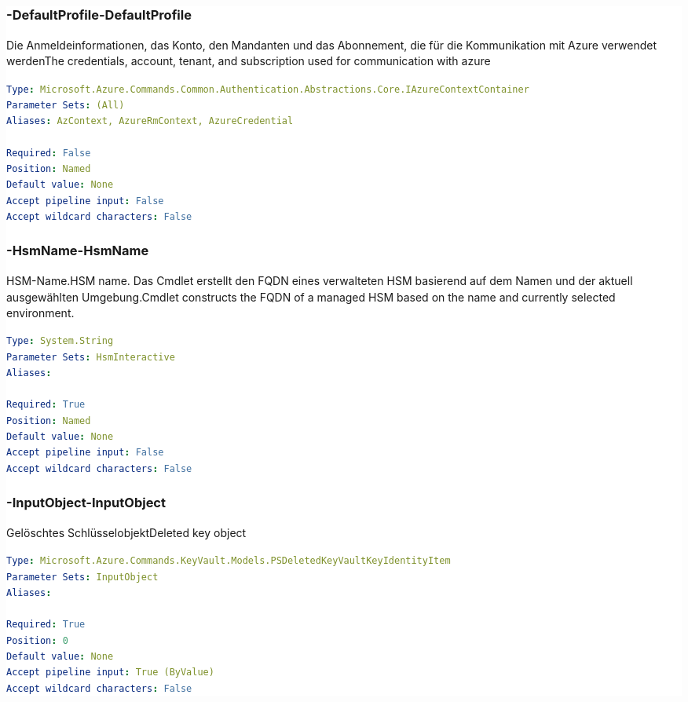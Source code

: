 ### <span data-ttu-id="f17f0-116">-DefaultProfile</span><span class="sxs-lookup"><span data-stu-id="f17f0-116">-DefaultProfile</span></span>
<span data-ttu-id="f17f0-117">Die Anmeldeinformationen, das Konto, den Mandanten und das Abonnement, die für die Kommunikation mit Azure verwendet werden</span><span class="sxs-lookup"><span data-stu-id="f17f0-117">The credentials, account, tenant, and subscription used for communication with azure</span></span>

```yaml
Type: Microsoft.Azure.Commands.Common.Authentication.Abstractions.Core.IAzureContextContainer
Parameter Sets: (All)
Aliases: AzContext, AzureRmContext, AzureCredential

Required: False
Position: Named
Default value: None
Accept pipeline input: False
Accept wildcard characters: False
```

### <span data-ttu-id="f17f0-118">-HsmName</span><span class="sxs-lookup"><span data-stu-id="f17f0-118">-HsmName</span></span>
<span data-ttu-id="f17f0-119">HSM-Name.</span><span class="sxs-lookup"><span data-stu-id="f17f0-119">HSM name.</span></span> <span data-ttu-id="f17f0-120">Das Cmdlet erstellt den FQDN eines verwalteten HSM basierend auf dem Namen und der aktuell ausgewählten Umgebung.</span><span class="sxs-lookup"><span data-stu-id="f17f0-120">Cmdlet constructs the FQDN of a managed HSM based on the name and currently selected environment.</span></span>

```yaml
Type: System.String
Parameter Sets: HsmInteractive
Aliases:

Required: True
Position: Named
Default value: None
Accept pipeline input: False
Accept wildcard characters: False
```

### <span data-ttu-id="f17f0-121">-InputObject</span><span class="sxs-lookup"><span data-stu-id="f17f0-121">-InputObject</span></span>
<span data-ttu-id="f17f0-122">Gelöschtes Schlüsselobjekt</span><span class="sxs-lookup"><span data-stu-id="f17f0-122">Deleted key object</span></span>

```yaml
Type: Microsoft.Azure.Commands.KeyVault.Models.PSDeletedKeyVaultKeyIdentityItem
Parameter Sets: InputObject
Aliases:

Required: True
Position: 0
Default value: None
Accept pipeline input: True (ByValue)
Accept wildcard characters: False
```
